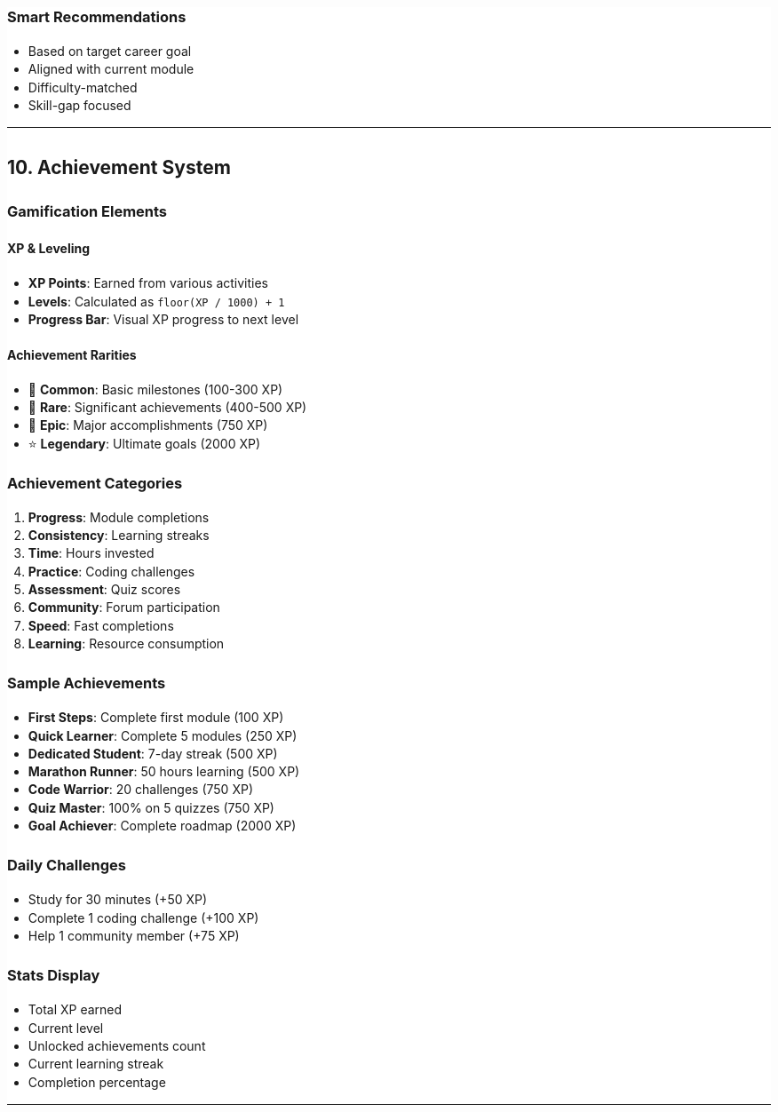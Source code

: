 ### Smart Recommendations
- Based on target career goal
- Aligned with current module
- Difficulty-matched
- Skill-gap focused

---

## 10. Achievement System

### Gamification Elements

#### XP & Leveling
- **XP Points**: Earned from various activities
- **Levels**: Calculated as `floor(XP / 1000) + 1`
- **Progress Bar**: Visual XP progress to next level

#### Achievement Rarities
- 🔵 **Common**: Basic milestones (100-300 XP)
- 💙 **Rare**: Significant achievements (400-500 XP)
- 💜 **Epic**: Major accomplishments (750 XP)
- ⭐ **Legendary**: Ultimate goals (2000 XP)

### Achievement Categories
1. **Progress**: Module completions
2. **Consistency**: Learning streaks
3. **Time**: Hours invested
4. **Practice**: Coding challenges
5. **Assessment**: Quiz scores
6. **Community**: Forum participation
7. **Speed**: Fast completions
8. **Learning**: Resource consumption

### Sample Achievements
- **First Steps**: Complete first module (100 XP)
- **Quick Learner**: Complete 5 modules (250 XP)
- **Dedicated Student**: 7-day streak (500 XP)
- **Marathon Runner**: 50 hours learning (500 XP)
- **Code Warrior**: 20 challenges (750 XP)
- **Quiz Master**: 100% on 5 quizzes (750 XP)
- **Goal Achiever**: Complete roadmap (2000 XP)

### Daily Challenges
- Study for 30 minutes (+50 XP)
- Complete 1 coding challenge (+100 XP)
- Help 1 community member (+75 XP)

### Stats Display
- Total XP earned
- Current level
- Unlocked achievements count
- Current learning streak
- Completion percentage

---